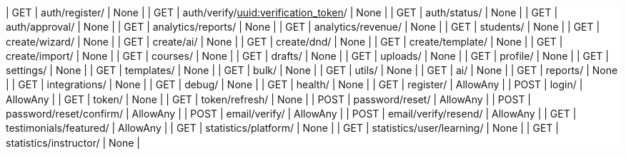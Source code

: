 | GET | auth/register/ | None |
| GET | auth/verify/<uuid:verification_token>/ | None |
| GET | auth/status/ | None |
| GET | auth/approval/ | None |
| GET | analytics/reports/ | None |
| GET | analytics/revenue/ | None |
| GET | students/ | None |
| GET | create/wizard/ | None |
| GET | create/ai/ | None |
| GET | create/dnd/ | None |
| GET | create/template/ | None |
| GET | create/import/ | None |
| GET | courses/ | None |
| GET | drafts/ | None |
| GET | uploads/ | None |
| GET | profile/ | None |
| GET | settings/ | None |
| GET | templates/ | None |
| GET | bulk/ | None |
| GET | utils/ | None |
| GET | ai/ | None |
| GET | reports/ | None |
| GET | integrations/ | None |
| GET | debug/ | None |
| GET | health/ | None |
| GET | register/ | AllowAny |
| POST | login/ | AllowAny |
| GET | token/ | None |
| GET | token/refresh/ | None |
| POST | password/reset/ | AllowAny |
| POST | password/reset/confirm/ | AllowAny |
| POST | email/verify/ | AllowAny |
| POST | email/verify/resend/ | AllowAny |
| GET | testimonials/featured/ | AllowAny |
| GET | statistics/platform/ | None |
| GET | statistics/user/learning/ | None |
| GET | statistics/instructor/ | None |
